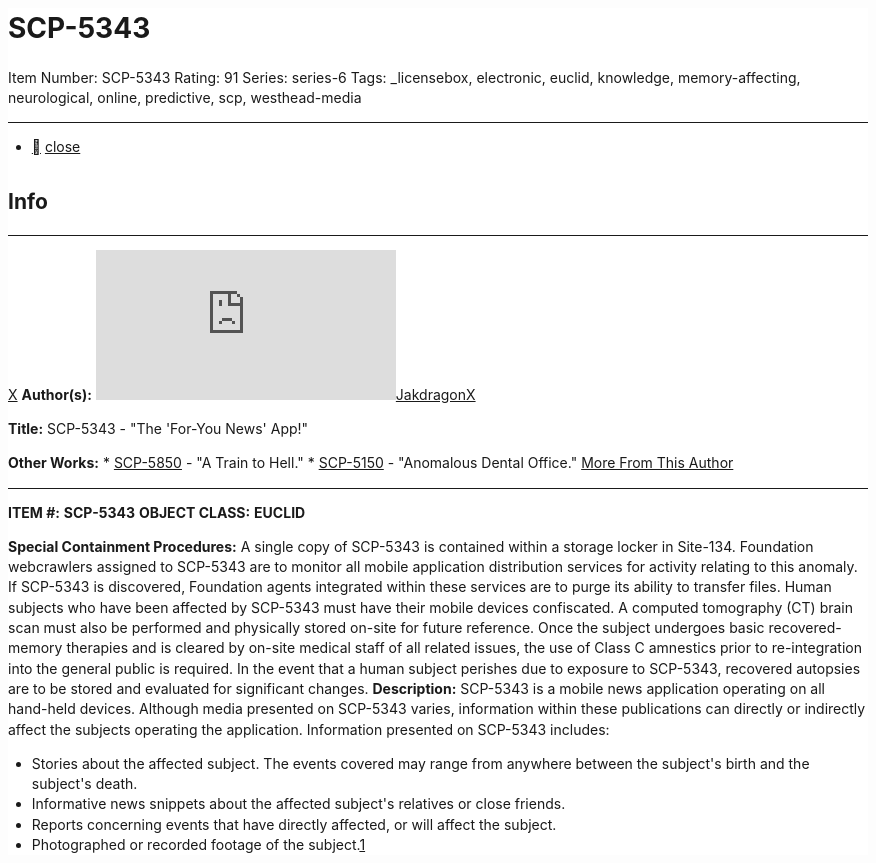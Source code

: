 # SCP-5343
Item Number: SCP-5343
Rating: 91
Series: series-6
Tags: _licensebox, electronic, euclid, knowledge, memory-affecting, neurological, online, predictive, scp, westhead-media

---

  * [](javascript:;)
[close](javascript:;)
## Info
* * *
[X](javascript:;)
**Author(s):** [![JakdragonX](https://www.wikidot.com/avatar.php?userid=5588260&amp;size=small&amp;timestamp=1735053207)](http://www.wikidot.com/user:info/jakdragonx)[JakdragonX](http://www.wikidot.com/user:info/jakdragonx)  
  
**Title:** SCP-5343 - "The 'For-You News' App!"  
  
**Other Works:**
    * [SCP-5850](http://www.scp-wiki.net/scp-5850) \- "A Train to Hell."
    * [SCP-5150](http://www.scp-wiki.net/scp-5150) \- "Anomalous Dental Office."
[More From This Author](http://scp-wiki.wikidot.com/jakdragonx-rage-collection)
* * *

**ITEM #:**
**SCP-5343**
**OBJECT CLASS:**
**EUCLID**
  
  
**Special Containment Procedures:** A single copy of SCP-5343 is contained within a storage locker in Site-134. Foundation webcrawlers assigned to SCP-5343 are to monitor all mobile application distribution services for activity relating to this anomaly. If SCP-5343 is discovered, Foundation agents integrated within these services are to purge its ability to transfer files. 
Human subjects who have been affected by SCP-5343 must have their mobile devices confiscated. A computed tomography (CT) brain scan must also be performed and physically stored on-site for future reference. Once the subject undergoes basic recovered-memory therapies and is cleared by on-site medical staff of all related issues, the use of Class C amnestics prior to re-integration into the general public is required.
In the event that a human subject perishes due to exposure to SCP-5343, recovered autopsies are to be stored and evaluated for significant changes.
**Description:** SCP-5343 is a mobile news application operating on all hand-held devices. Although media presented on SCP-5343 varies, information within these publications can directly or indirectly affect the subjects operating the application. Information presented on SCP-5343 includes:
  * Stories about the affected subject. The events covered may range from anywhere between the subject's birth and the subject's death.
  * Informative news snippets about the affected subject's relatives or close friends.
  * Reports concerning events that have directly affected, or will affect the subject.
  * Photographed or recorded footage of the subject.[1](javascript:;)
